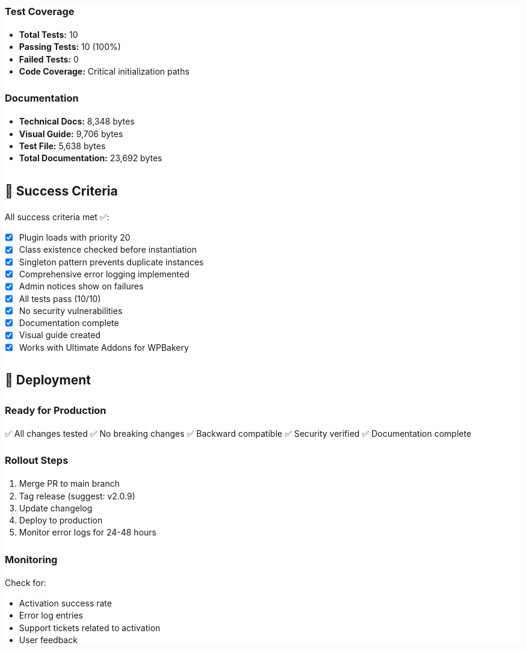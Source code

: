 ### Test Coverage
- **Total Tests:** 10
- **Passing Tests:** 10 (100%)
- **Failed Tests:** 0
- **Code Coverage:** Critical initialization paths

### Documentation
- **Technical Docs:** 8,348 bytes
- **Visual Guide:** 9,706 bytes
- **Test File:** 5,638 bytes
- **Total Documentation:** 23,692 bytes

## 🎯 Success Criteria

All success criteria met ✅:

- [x] Plugin loads with priority 20
- [x] Class existence checked before instantiation
- [x] Singleton pattern prevents duplicate instances
- [x] Comprehensive error logging implemented
- [x] Admin notices show on failures
- [x] All tests pass (10/10)
- [x] No security vulnerabilities
- [x] Documentation complete
- [x] Visual guide created
- [x] Works with Ultimate Addons for WPBakery

## 🚀 Deployment

### Ready for Production
✅ All changes tested
✅ No breaking changes
✅ Backward compatible
✅ Security verified
✅ Documentation complete

### Rollout Steps
1. Merge PR to main branch
2. Tag release (suggest: v2.0.9)
3. Update changelog
4. Deploy to production
5. Monitor error logs for 24-48 hours

### Monitoring
Check for:
- Activation success rate
- Error log entries
- Support tickets related to activation
- User feedback
